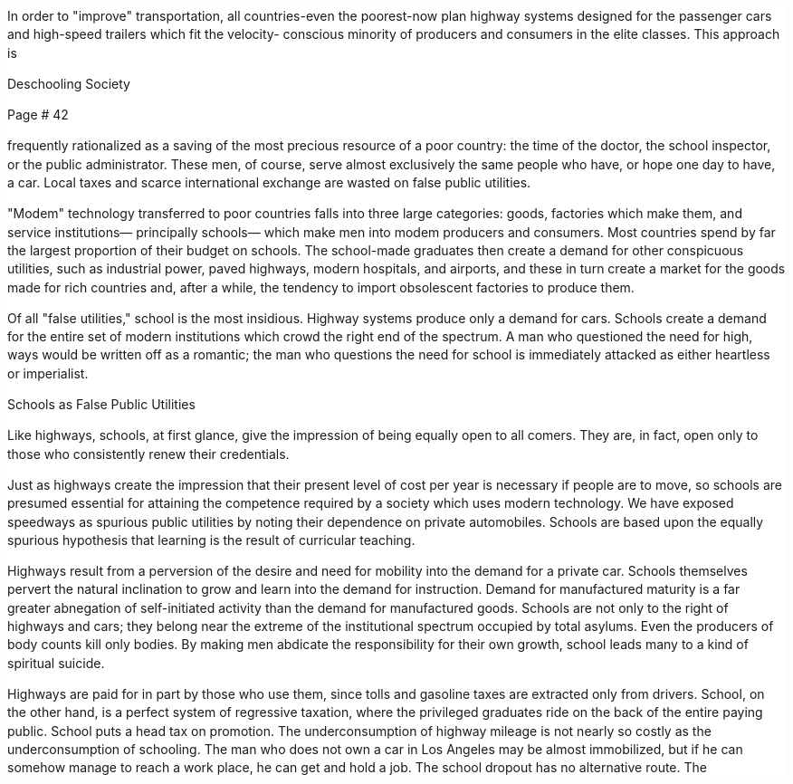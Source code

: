 In order to "improve" transportation, all countries-even the poorest-now plan highway
systems designed for the passenger cars and high-speed trailers which fit the velocity-
conscious minority of producers and consumers in the elite classes. This approach is



Deschooling Society



Page # 42




frequently rationalized as a saving of the most precious resource of a poor country: the
time of the doctor, the school inspector, or the public administrator. These men, of
course, serve almost exclusively the same people who have, or hope one day to have, a
car. Local taxes and scarce international exchange are wasted on false public utilities.

"Modem" technology transferred to poor countries falls into three large categories:
goods, factories which make them, and service institutions— principally schools— which
make men into modem producers and consumers. Most countries spend by far the largest
proportion of their budget on schools. The school-made graduates then create a demand
for other conspicuous utilities, such as industrial power, paved highways, modern
hospitals, and airports, and these in turn create a market for the goods made for rich
countries and, after a while, the tendency to import obsolescent factories to produce them.

Of all "false utilities," school is the most insidious. Highway systems produce only a
demand for cars. Schools create a demand for the entire set of modern institutions which
crowd the right end of the spectrum. A man who questioned the need for high, ways
would be written off as a romantic; the man who questions the need for school is
immediately attacked as either heartless or imperialist.

Schools as False Public Utilities

Like highways, schools, at first glance, give the impression of being equally open to all
comers. They are, in fact, open only to those who consistently renew their credentials.

Just as highways create the impression that their present level of cost per year is
necessary if people are to move, so schools are presumed essential for attaining the
competence required by a society which uses modern technology. We have exposed
speedways as spurious public utilities by noting their dependence on private automobiles.
Schools are based upon the equally spurious hypothesis that learning is the result of
curricular teaching.

Highways result from a perversion of the desire and need for mobility into the demand
for a private car. Schools themselves pervert the natural inclination to grow and learn into
the demand for instruction. Demand for manufactured maturity is a far greater abnegation
of self-initiated activity than the demand for manufactured goods. Schools are not only to
the right of highways and cars; they belong near the extreme of the institutional spectrum
occupied by total asylums. Even the producers of body counts kill only bodies. By
making men abdicate the responsibility for their own growth, school leads many to a kind
of spiritual suicide.

Highways are paid for in part by those who use them, since tolls and gasoline taxes are
extracted only from drivers. School, on the other hand, is a perfect system of regressive
taxation, where the privileged graduates ride on the back of the entire paying public.
School puts a head tax on promotion. The underconsumption of highway mileage is not
nearly so costly as the underconsumption of schooling. The man who does not own a car
in Los Angeles may be almost immobilized, but if he can somehow manage to reach a
work place, he can get and hold a job. The school dropout has no alternative route. The
